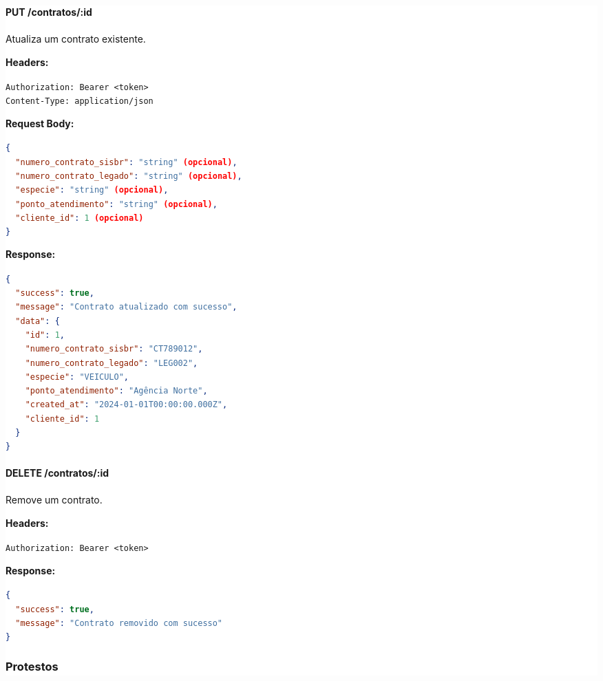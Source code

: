 #### PUT /contratos/:id
Atualiza um contrato existente.

**Headers:**
```
Authorization: Bearer <token>
Content-Type: application/json
```

**Request Body:**
```json
{
  "numero_contrato_sisbr": "string" (opcional),
  "numero_contrato_legado": "string" (opcional),
  "especie": "string" (opcional),
  "ponto_atendimento": "string" (opcional),
  "cliente_id": 1 (opcional)
}
```

**Response:**
```json
{
  "success": true,
  "message": "Contrato atualizado com sucesso",
  "data": {
    "id": 1,
    "numero_contrato_sisbr": "CT789012",
    "numero_contrato_legado": "LEG002",
    "especie": "VEICULO",
    "ponto_atendimento": "Agência Norte",
    "created_at": "2024-01-01T00:00:00.000Z",
    "cliente_id": 1
  }
}
```

#### DELETE /contratos/:id
Remove um contrato.

**Headers:**
```
Authorization: Bearer <token>
```

**Response:**
```json
{
  "success": true,
  "message": "Contrato removido com sucesso"
}
```

### Protestos
